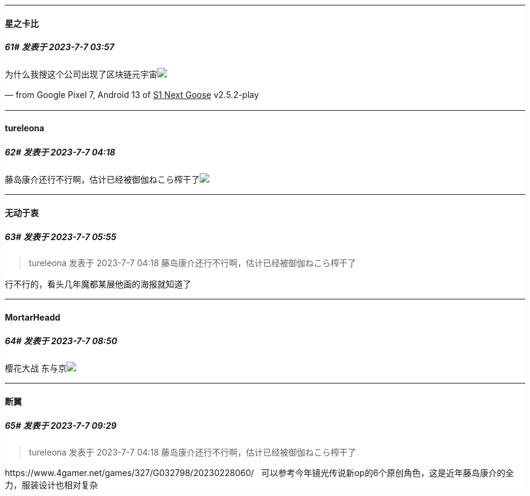 
*****

####  星之卡比  
##### 61#       发表于 2023-7-7 03:57

为什么我搜这个公司出现了区块链元宇宙<img src="https://static.saraba1st.com/image/smiley/face2017/001.png" referrerpolicy="no-referrer">

— from Google Pixel 7, Android 13 of [S1 Next Goose](https://pan.baidu.com/s/1mi43uRm) v2.5.2-play


*****

####  tureleona  
##### 62#       发表于 2023-7-7 04:18

藤岛康介还行不行啊，估计已经被御伽ねこら榨干了<img src="https://static.saraba1st.com/image/smiley/face2017/126.png" referrerpolicy="no-referrer">


*****

####  无动于衷  
##### 63#       发表于 2023-7-7 05:55

<blockquote>tureleona 发表于 2023-7-7 04:18
藤岛康介还行不行啊，估计已经被御伽ねこら榨干了</blockquote>
行不行的，看头几年魔都某展他画的海报就知道了


*****

####  MortarHeadd  
##### 64#       发表于 2023-7-7 08:50

樱花大战 东与京<img src="https://static.saraba1st.com/image/smiley/face2017/067.png" referrerpolicy="no-referrer">

*****

####  断翼  
##### 65#       发表于 2023-7-7 09:29

<blockquote>tureleona 发表于 2023-7-7 04:18
藤岛康介还行不行啊，估计已经被御伽ねこら榨干了</blockquote>
https://www.4gamer.net/games/327/G032798/20230228060/   可以参考今年镜光传说新op的6个原创角色，这是近年藤岛康介的全力，服装设计也相对复杂


